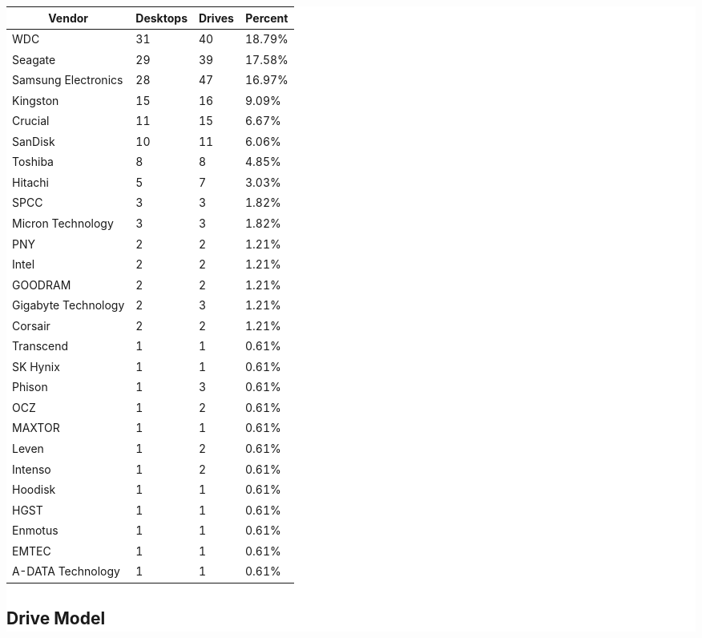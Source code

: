 
| Vendor              | Desktops | Drives | Percent |
|---------------------|----------|--------|---------|
| WDC                 | 31       | 40     | 18.79%  |
| Seagate             | 29       | 39     | 17.58%  |
| Samsung Electronics | 28       | 47     | 16.97%  |
| Kingston            | 15       | 16     | 9.09%   |
| Crucial             | 11       | 15     | 6.67%   |
| SanDisk             | 10       | 11     | 6.06%   |
| Toshiba             | 8        | 8      | 4.85%   |
| Hitachi             | 5        | 7      | 3.03%   |
| SPCC                | 3        | 3      | 1.82%   |
| Micron Technology   | 3        | 3      | 1.82%   |
| PNY                 | 2        | 2      | 1.21%   |
| Intel               | 2        | 2      | 1.21%   |
| GOODRAM             | 2        | 2      | 1.21%   |
| Gigabyte Technology | 2        | 3      | 1.21%   |
| Corsair             | 2        | 2      | 1.21%   |
| Transcend           | 1        | 1      | 0.61%   |
| SK Hynix            | 1        | 1      | 0.61%   |
| Phison              | 1        | 3      | 0.61%   |
| OCZ                 | 1        | 2      | 0.61%   |
| MAXTOR              | 1        | 1      | 0.61%   |
| Leven               | 1        | 2      | 0.61%   |
| Intenso             | 1        | 2      | 0.61%   |
| Hoodisk             | 1        | 1      | 0.61%   |
| HGST                | 1        | 1      | 0.61%   |
| Enmotus             | 1        | 1      | 0.61%   |
| EMTEC               | 1        | 1      | 0.61%   |
| A-DATA Technology   | 1        | 1      | 0.61%   |

Drive Model
-----------
